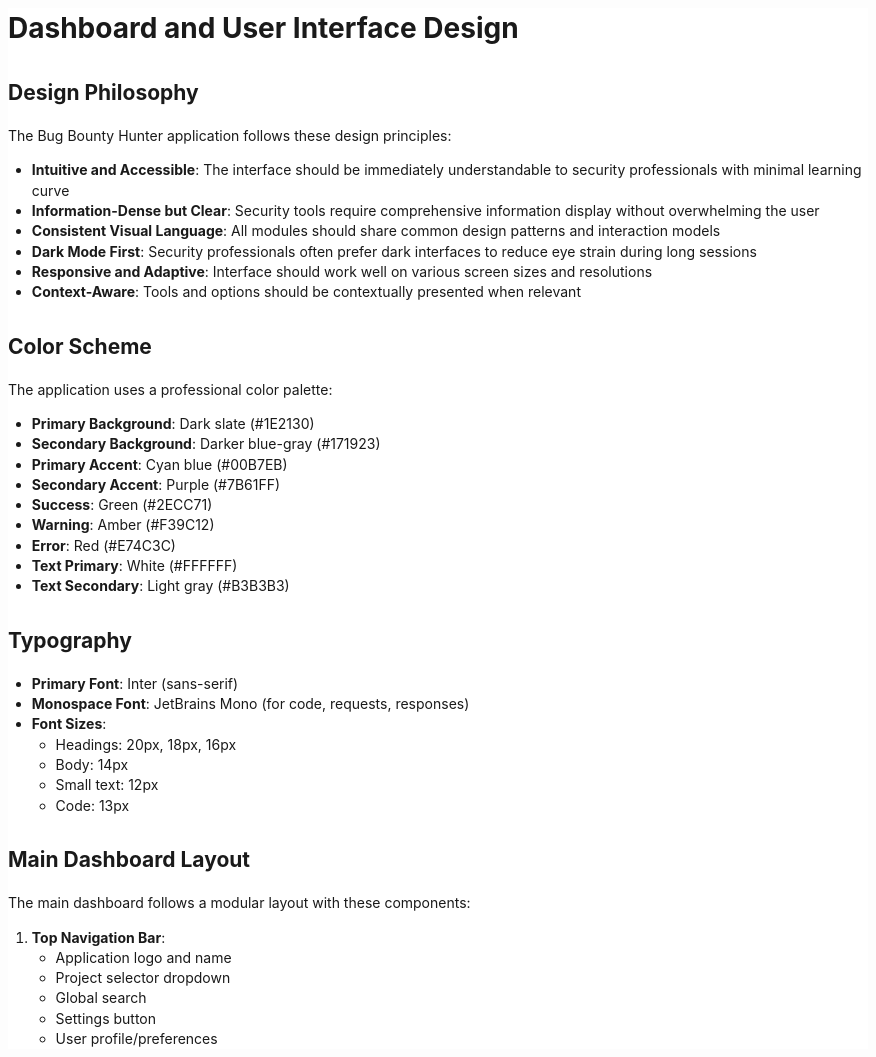 # Dashboard and User Interface Design

## Design Philosophy

The Bug Bounty Hunter application follows these design principles:

- **Intuitive and Accessible**: The interface should be immediately understandable to security professionals with minimal learning curve
- **Information-Dense but Clear**: Security tools require comprehensive information display without overwhelming the user
- **Consistent Visual Language**: All modules should share common design patterns and interaction models
- **Dark Mode First**: Security professionals often prefer dark interfaces to reduce eye strain during long sessions
- **Responsive and Adaptive**: Interface should work well on various screen sizes and resolutions
- **Context-Aware**: Tools and options should be contextually presented when relevant

## Color Scheme

The application uses a professional color palette:

- **Primary Background**: Dark slate (#1E2130)
- **Secondary Background**: Darker blue-gray (#171923)
- **Primary Accent**: Cyan blue (#00B7EB)
- **Secondary Accent**: Purple (#7B61FF)
- **Success**: Green (#2ECC71)
- **Warning**: Amber (#F39C12)
- **Error**: Red (#E74C3C)
- **Text Primary**: White (#FFFFFF)
- **Text Secondary**: Light gray (#B3B3B3)

## Typography

- **Primary Font**: Inter (sans-serif)
- **Monospace Font**: JetBrains Mono (for code, requests, responses)
- **Font Sizes**:
  - Headings: 20px, 18px, 16px
  - Body: 14px
  - Small text: 12px
  - Code: 13px

## Main Dashboard Layout

The main dashboard follows a modular layout with these components:

1. **Top Navigation Bar**:
   - Application logo and name
   - Project selector dropdown
   - Global search
   - Settings button
   - User profile/preferences
